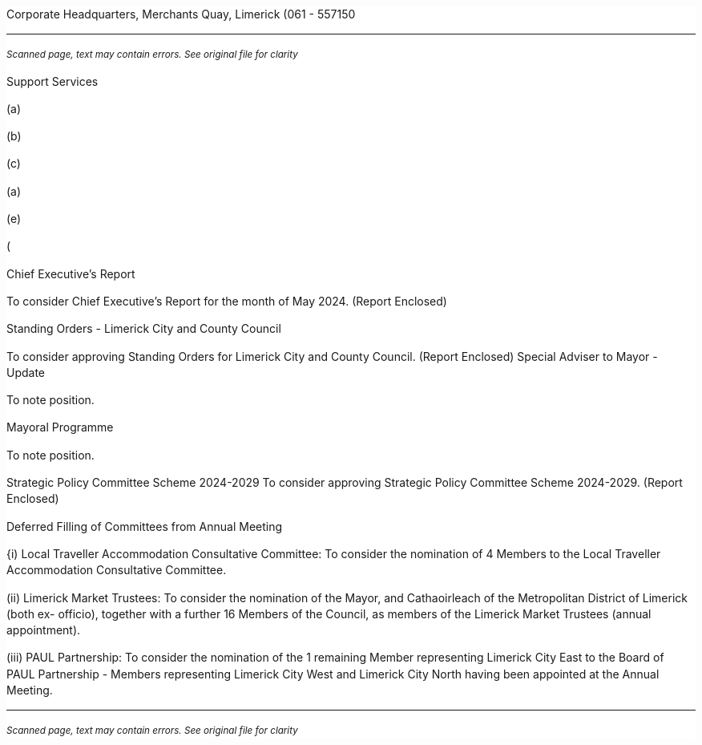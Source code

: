 Corporate Headquarters, Merchants Quay, Limerick (061 - 557150


---
*<small>Scanned page, text may contain errors. See original file for clarity</small>*  

Support Services

(a)

(b)

(c)

(a)

(e)

(

Chief Executive’s Report

To consider Chief Executive’s Report for the month of May 2024.
(Report Enclosed)

Standing Orders - Limerick City and County Council

To consider approving Standing Orders for Limerick City and County Council.
(Report Enclosed)
Special Adviser to Mayor - Update

To note position.

Mayoral Programme

To note position.

Strategic Policy Committee Scheme 2024-2029
To consider approving Strategic Policy Committee Scheme 2024-2029.
(Report Enclosed)

Deferred Filling of Committees from Annual Meeting

{i) Local Traveller Accommodation Consultative Committee: To consider
the nomination of 4 Members to the Local Traveller Accommodation
Consultative Committee.

(ii) Limerick Market Trustees: To consider the nomination of the Mayor,
and Cathaoirleach of the Metropolitan District of Limerick (both ex-
officio), together with a further 16 Members of the Council, as
members of the Limerick Market Trustees (annual appointment).

(iii) PAUL Partnership: To consider the nomination of the 1 remaining
Member representing Limerick City East to the Board of PAUL
Partnership - Members representing Limerick City West and Limerick
City North having been appointed at the Annual Meeting.


---
*<small>Scanned page, text may contain errors. See original file for clarity</small>*  
